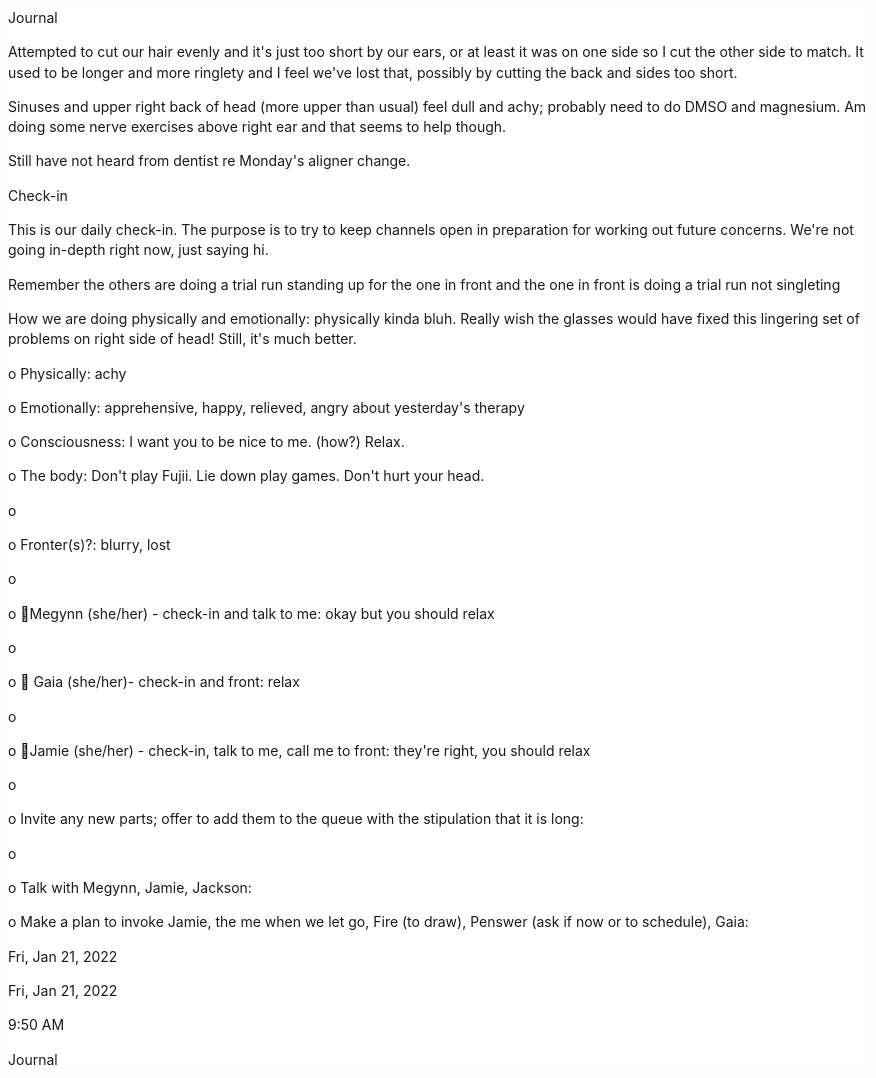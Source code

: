 Journal

Attempted to cut our hair evenly and it's just too short by our ears, or at least it was on one side so I cut the other side to match. It used to be longer and more ringlety and I feel we've lost that, possibly by cutting the back and sides too short.

Sinuses and upper right back of head (more upper than usual) feel dull and achy; probably need to do DMSO and magnesium. Am doing some nerve exercises above right ear and that seems to help though.

Still have not heard from dentist re Monday's aligner change.

Check-in

This is our daily check-in. The purpose is to try to keep channels open in preparation for working out future concerns. We're not going in-depth right now, just saying hi.

Remember the others are doing a trial run standing up for the one in front and the one in front is doing a trial run not singleting

How we are doing physically and emotionally: physically kinda bluh. Really wish the glasses would have fixed this lingering set of problems on right side of head! Still, it's much better.

o Physically: achy

o Emotionally: apprehensive, happy, relieved, angry about yesterday's therapy

o Consciousness: I want you to be nice to me. (how?) Relax.

o The body: Don't play Fujii. Lie down play games. Don't hurt your head.

o

o Fronter(s)?: blurry, lost

o

o 🧥Megynn (she/her) - check-in and talk to me: okay but you should relax

o

o 🌳 Gaia (she/her)- check-in and front: relax

o

o 🧶Jamie (she/her) - check-in, talk to me, call me to front: they're right, you should relax

o

o Invite any new parts; offer to add them to the queue with the stipulation that it is long:

o

o Talk with Megynn, Jamie, Jackson:

o Make a plan to invoke Jamie, the me when we let go, Fire (to draw), Penswer (ask if now or to schedule), Gaia:

Fri, Jan 21, 2022

Fri, Jan 21, 2022

9:50 AM

Journal
